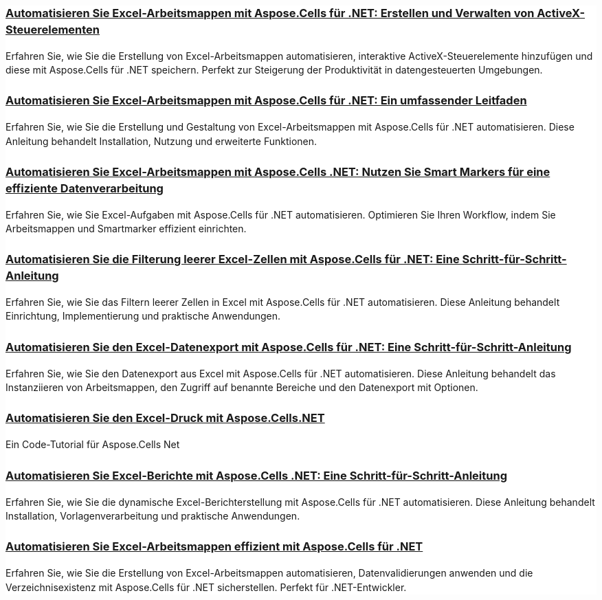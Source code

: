 ### [Automatisieren Sie Excel-Arbeitsmappen mit Aspose.Cells für .NET: Erstellen und Verwalten von ActiveX-Steuerelementen](./automate-excel-aspose-cells-net-active-x-controls)
Erfahren Sie, wie Sie die Erstellung von Excel-Arbeitsmappen automatisieren, interaktive ActiveX-Steuerelemente hinzufügen und diese mit Aspose.Cells für .NET speichern. Perfekt zur Steigerung der Produktivität in datengesteuerten Umgebungen.

### [Automatisieren Sie Excel-Arbeitsmappen mit Aspose.Cells für .NET: Ein umfassender Leitfaden](./automate-excel-aspose-cells-net-guide)
Erfahren Sie, wie Sie die Erstellung und Gestaltung von Excel-Arbeitsmappen mit Aspose.Cells für .NET automatisieren. Diese Anleitung behandelt Installation, Nutzung und erweiterte Funktionen.

### [Automatisieren Sie Excel-Arbeitsmappen mit Aspose.Cells .NET: Nutzen Sie Smart Markers für eine effiziente Datenverarbeitung](./automate-excel-aspose-cells-workbook-smart-markers)
Erfahren Sie, wie Sie Excel-Aufgaben mit Aspose.Cells für .NET automatisieren. Optimieren Sie Ihren Workflow, indem Sie Arbeitsmappen und Smartmarker effizient einrichten.

### [Automatisieren Sie die Filterung leerer Excel-Zellen mit Aspose.Cells für .NET: Eine Schritt-für-Schritt-Anleitung](./automate-excel-blank-cell-filtering-aspose-cells-net)
Erfahren Sie, wie Sie das Filtern leerer Zellen in Excel mit Aspose.Cells für .NET automatisieren. Diese Anleitung behandelt Einrichtung, Implementierung und praktische Anwendungen.

### [Automatisieren Sie den Excel-Datenexport mit Aspose.Cells für .NET: Eine Schritt-für-Schritt-Anleitung](./automate-excel-data-export-aspose-cells-net)
Erfahren Sie, wie Sie den Datenexport aus Excel mit Aspose.Cells für .NET automatisieren. Diese Anleitung behandelt das Instanziieren von Arbeitsmappen, den Zugriff auf benannte Bereiche und den Datenexport mit Optionen.

### [Automatisieren Sie den Excel-Druck mit Aspose.Cells.NET](./automate-excel-printing-aspose-cells-net-sheetrender)
Ein Code-Tutorial für Aspose.Cells Net

### [Automatisieren Sie Excel-Berichte mit Aspose.Cells .NET: Eine Schritt-für-Schritt-Anleitung](./automate-excel-reports-aspose-cells-net)
Erfahren Sie, wie Sie die dynamische Excel-Berichterstellung mit Aspose.Cells für .NET automatisieren. Diese Anleitung behandelt Installation, Vorlagenverarbeitung und praktische Anwendungen.

### [Automatisieren Sie Excel-Arbeitsmappen effizient mit Aspose.Cells für .NET](./automate-excel-workbooks-aspose-cells-dotnet)
Erfahren Sie, wie Sie die Erstellung von Excel-Arbeitsmappen automatisieren, Datenvalidierungen anwenden und die Verzeichnisexistenz mit Aspose.Cells für .NET sicherstellen. Perfekt für .NET-Entwickler.
